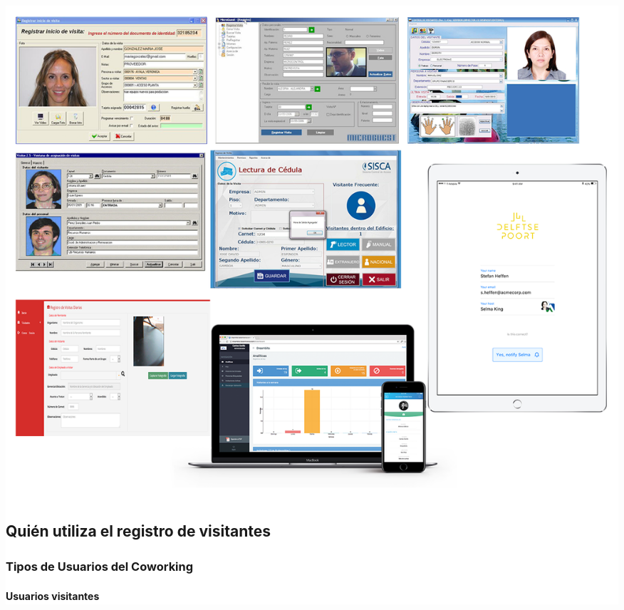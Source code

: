![Referencias](src/assets/images/referencias.png)

## Quién utiliza el registro de visitantes

### Tipos de Usuarios del Coworking

#### Usuarios visitantes
